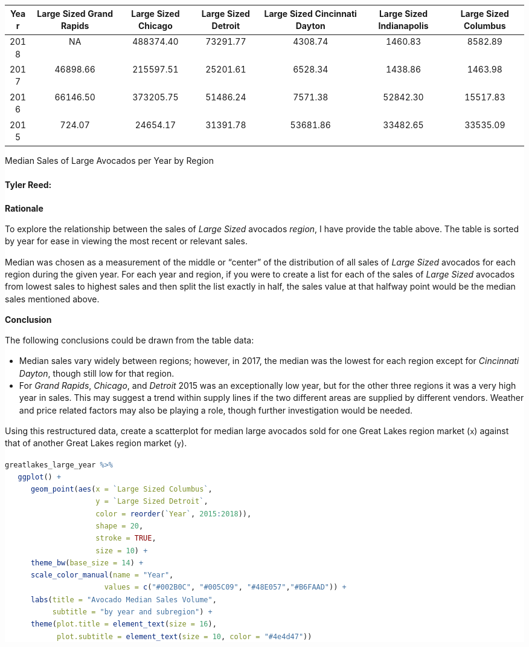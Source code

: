 | Year | Large Sized Grand Rapids | Large Sized Chicago | Large Sized Detroit | Large Sized Cincinnati Dayton | Large Sized Indianapolis | Large Sized Columbus |
| :--: | :----------------------: | :-----------------: | :-----------------: | :---------------------------: | :----------------------: | :------------------: |
| 2018 |            NA            |      488374.40      |      73291.77       |            4308.74            |         1460.83          |       8582.89        |
| 2017 |         46898.66         |      215597.51      |      25201.61       |            6528.34            |         1438.86          |       1463.98        |
| 2016 |         66146.50         |      373205.75      |      51486.24       |            7571.38            |         52842.30         |       15517.83       |
| 2015 |          724.07          |      24654.17       |      31391.78       |           53681.86            |         33482.65         |       33535.09       |

Median Sales of Large Avocados per Year by Region

#### Tyler Reed:

**Rationale**

To explore the relationship between the sales of *Large Sized* avocados
*region*, I have provide the table above. The table is sorted by year
for ease in viewing the most recent or relevant sales.

Median was chosen as a measurement of the middle or “center” of the
distribution of all sales of *Large Sized* avocados for each region
during the given year. For each year and region, if you were to create a
list for each of the sales of *Large Sized* avocados from lowest sales
to highest sales and then split the list exactly in half, the sales
value at that halfway point would be the median sales mentioned above.

**Conclusion**

The following conclusions could be drawn from the table data:

  - Median sales vary widely between regions; however, in 2017, the
    median was the lowest for each region except for *Cincinnati
    Dayton*, though still low for that region.
  - For *Grand Rapids*, *Chicago*, and *Detroit* 2015 was an
    exceptionally low year, but for the other three regions it was a
    very high year in sales. This may suggest a trend within supply
    lines if the two different areas are supplied by different vendors.
    Weather and price related factors may also be playing a role, though
    further investigation would be needed.

Using this restructured data, create a scatterplot for median large
avocados sold for one Great Lakes region market (`x`) against that of
another Great Lakes region market (`y`).

``` r
greatlakes_large_year %>%
   ggplot() +
      geom_point(aes(x = `Large Sized Columbus`, 
                     y = `Large Sized Detroit`,
                     color = reorder(`Year`, 2015:2018)), 
                     shape = 20, 
                     stroke = TRUE,
                     size = 10) +
      theme_bw(base_size = 14) +
      scale_color_manual(name = "Year",
                       values = c("#002B0C", "#005C09", "#48E057","#B6FAAD")) +
      labs(title = "Avocado Median Sales Volume",
           subtitle = "by year and subregion") +
      theme(plot.title = element_text(size = 16),
            plot.subtitle = element_text(size = 10, color = "#4e4d47"))
```

